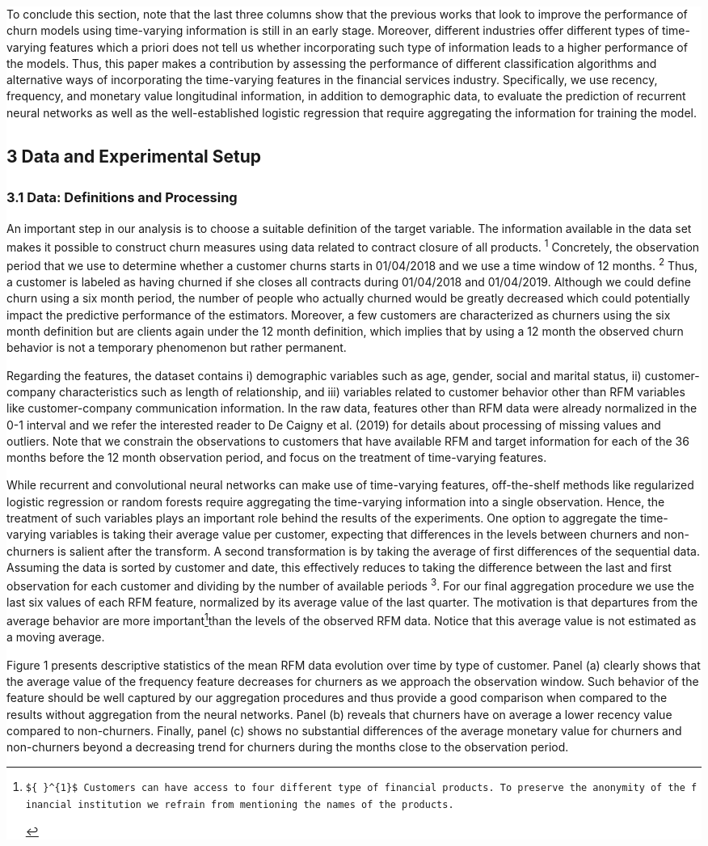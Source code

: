 To conclude this section, note that the last three columns show that the previous works that look to improve the performance of churn models using time-varying information is still in an early stage. Moreover, different industries offer different types of time-varying features which a priori does not tell us whether incorporating such type of information leads to a higher performance of the models. Thus, this paper makes a contribution by
assessing the performance of different classification algorithms and alternative ways of incorporating the time-varying features in the financial services industry. Specifically, we use recency, frequency, and monetary value longitudinal information, in addition to demographic data, to evaluate the prediction of recurrent neural networks as well as the well-established logistic regression that require aggregating the information for training the model.

## 3 Data and Experimental Setup

### 3.1 Data: Definitions and Processing

An important step in our analysis is to choose a suitable definition of the target variable. The information available in the data set makes it possible to construct churn measures using data related to contract closure of all products. ${ }^{1}$ Concretely, the observation period that we use to determine whether a customer churns starts in 01/04/2018 and we use a time window of 12 months. ${ }^{2}$ Thus, a customer is labeled as having churned if she closes all contracts during 01/04/2018 and 01/04/2019. Although we could define churn using a six month period, the number of people who actually churned would be greatly decreased which could potentially impact the predictive performance of the estimators. Moreover, a few customers are characterized as churners using the six month definition but are clients again under the 12 month definition, which implies that by using a 12 month the observed churn behavior is not a temporary phenomenon but rather permanent.

Regarding the features, the dataset contains i) demographic variables such as age, gender, social and marital status, ii) customer-company characteristics such as length of relationship, and iii) variables related to customer behavior other than RFM variables like customer-company communication information. In the raw data, features other than RFM data were already normalized in the 0-1 interval and we refer the interested reader to De Caigny et al. (2019) for details about processing of missing values and outliers. Note that we constrain the observations to customers that have available RFM and target information for each of the 36 months before the 12 month observation period, and focus on the treatment of time-varying features.

While recurrent and convolutional neural networks can make use of time-varying features, off-the-shelf methods like regularized logistic regression or random forests require aggregating the time-varying information into a single observation. Hence, the treatment of such variables plays an important role behind the results of the experiments. One option to aggregate the time-varying variables is taking their average value per customer, expecting that differences in the levels between churners and non-churners is salient after the transform. A second transformation is by taking the average of first differences of the sequential data. Assuming the data is sorted by customer and date, this effectively reduces to taking the difference between the last and first observation for each customer and dividing by the number of available periods ${ }^{3}$. For our final aggregation procedure we use the last six values of each RFM feature, normalized by its average value of the last quarter. The motivation is that departures from the average behavior are more important[^1]than the levels of the observed RFM data. Notice that this average value is not estimated as a moving average.

Figure 1 presents descriptive statistics of the mean RFM data evolution over time by type of customer. Panel (a) clearly shows that the average value of the frequency feature decreases for churners as we approach the observation window. Such behavior of the feature should be well captured by our aggregation procedures and thus provide a good comparison when compared to the results without aggregation from the neural networks. Panel (b) reveals that churners have on average a lower recency value compared to non-churners. Finally, panel (c) shows no substantial differences of the average monetary value for churners and non-churners beyond a decreasing trend for churners during the months close to the observation period.


[^0]:    *All comments, conclusions, and errors are those of the authors only. Please send comments to gary.mena@bdpems.de
[^1]:    ${ }^{1}$ Customers can have access to four different type of financial products. To preserve the anonymity of the financial institution we refrain from mentioning the names of the products.
[^2]:    ${ }^{4}$ The code for the expected maximum profit is taken from https://github.com/estripling/ proflogit-python/blob/master/proflogit/empc.py. We take the customer lifetime value to estimate the expected maximum profit based on the values in De Caigny et al. (2019), who use this information to compute the profit of a customer retention campaign.
[^3]:    ${ }^{5}=(4.211-3.350) / 3.350 * 100$